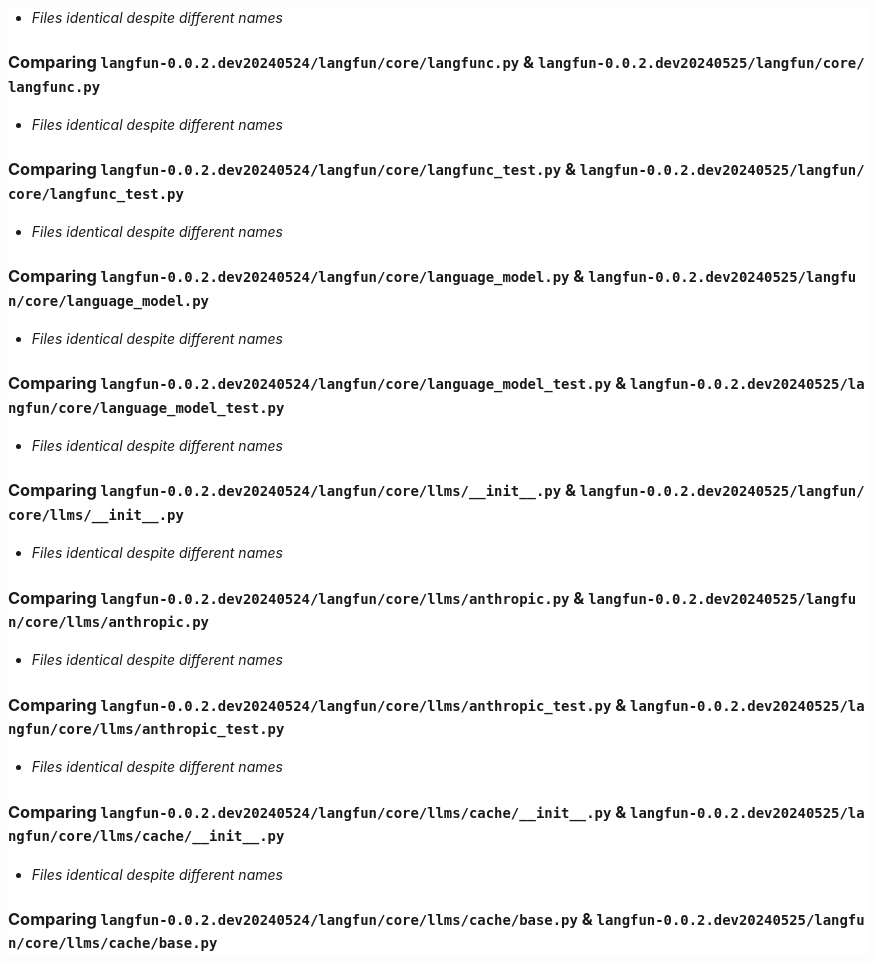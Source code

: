  * *Files identical despite different names*

### Comparing `langfun-0.0.2.dev20240524/langfun/core/langfunc.py` & `langfun-0.0.2.dev20240525/langfun/core/langfunc.py`

 * *Files identical despite different names*

### Comparing `langfun-0.0.2.dev20240524/langfun/core/langfunc_test.py` & `langfun-0.0.2.dev20240525/langfun/core/langfunc_test.py`

 * *Files identical despite different names*

### Comparing `langfun-0.0.2.dev20240524/langfun/core/language_model.py` & `langfun-0.0.2.dev20240525/langfun/core/language_model.py`

 * *Files identical despite different names*

### Comparing `langfun-0.0.2.dev20240524/langfun/core/language_model_test.py` & `langfun-0.0.2.dev20240525/langfun/core/language_model_test.py`

 * *Files identical despite different names*

### Comparing `langfun-0.0.2.dev20240524/langfun/core/llms/__init__.py` & `langfun-0.0.2.dev20240525/langfun/core/llms/__init__.py`

 * *Files identical despite different names*

### Comparing `langfun-0.0.2.dev20240524/langfun/core/llms/anthropic.py` & `langfun-0.0.2.dev20240525/langfun/core/llms/anthropic.py`

 * *Files identical despite different names*

### Comparing `langfun-0.0.2.dev20240524/langfun/core/llms/anthropic_test.py` & `langfun-0.0.2.dev20240525/langfun/core/llms/anthropic_test.py`

 * *Files identical despite different names*

### Comparing `langfun-0.0.2.dev20240524/langfun/core/llms/cache/__init__.py` & `langfun-0.0.2.dev20240525/langfun/core/llms/cache/__init__.py`

 * *Files identical despite different names*

### Comparing `langfun-0.0.2.dev20240524/langfun/core/llms/cache/base.py` & `langfun-0.0.2.dev20240525/langfun/core/llms/cache/base.py`
